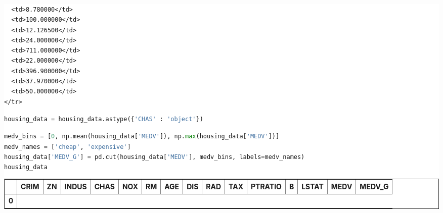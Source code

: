       <td>8.780000</td>
      <td>100.000000</td>
      <td>12.126500</td>
      <td>24.000000</td>
      <td>711.000000</td>
      <td>22.000000</td>
      <td>396.900000</td>
      <td>37.970000</td>
      <td>50.000000</td>
    </tr>
  </tbody>
</table>
</div>




```python
housing_data = housing_data.astype({'CHAS' : 'object'})
```


```python
medv_bins = [0, np.mean(housing_data['MEDV']), np.max(housing_data['MEDV'])]
medv_names = ['cheap', 'expensive']
housing_data['MEDV_G'] = pd.cut(housing_data['MEDV'], medv_bins, labels=medv_names)
housing_data
```




<div>
<style scoped>
    .dataframe tbody tr th:only-of-type {
        vertical-align: middle;
    }

    .dataframe tbody tr th {
        vertical-align: top;
    }

    .dataframe thead th {
        text-align: right;
    }
</style>
<table border="1" class="dataframe">
  <thead>
    <tr style="text-align: right;">
      <th></th>
      <th>CRIM</th>
      <th>ZN</th>
      <th>INDUS</th>
      <th>CHAS</th>
      <th>NOX</th>
      <th>RM</th>
      <th>AGE</th>
      <th>DIS</th>
      <th>RAD</th>
      <th>TAX</th>
      <th>PTRATIO</th>
      <th>B</th>
      <th>LSTAT</th>
      <th>MEDV</th>
      <th>MEDV_G</th>
    </tr>
  </thead>
  <tbody>
    <tr>
      <th>0</th>
